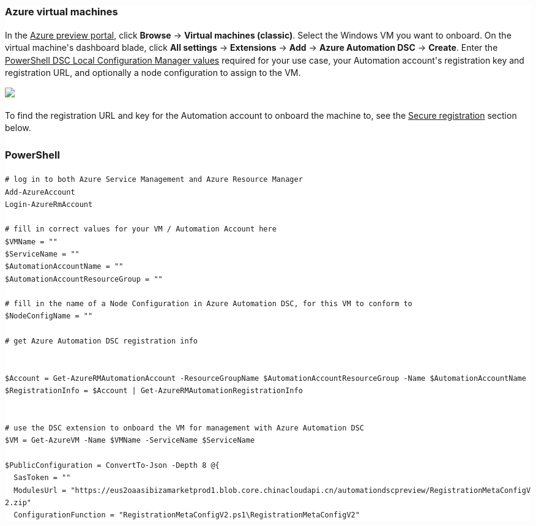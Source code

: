 
### Azure virtual machines


In the [Azure preview portal](http://manage.windowsazure.cn/), click **Browse** -> **Virtual machines (classic)**. Select the Windows VM you want to onboard. On the virtual machine's dashboard blade, click **All settings** -> **Extensions** -> **Add** -> **Azure Automation DSC** -> **Create**. Enter the [PowerShell DSC Local Configuration Manager values](https://technet.microsoft.com/zh-cn/library/dn249922.aspx?f=255&MSPPError=-2147217396) required for your use case, your Automation account's registration key and registration URL, and optionally a node configuration to assign to the VM.

![](./media/automation-dsc-onboarding/DSC_Onboarding_1.png)


To find the registration URL and key for the Automation account to onboard the machine to, see the  [Secure registration](#Secure-registration)  section below.

### PowerShell

    # log in to both Azure Service Management and Azure Resource Manager
    Add-AzureAccount
    Login-AzureRmAccount
    
    # fill in correct values for your VM / Automation Account here
    $VMName = ""
    $ServiceName = ""
    $AutomationAccountName = ""
    $AutomationAccountResourceGroup = ""

    # fill in the name of a Node Configuration in Azure Automation DSC, for this VM to conform to
    $NodeConfigName = ""

    # get Azure Automation DSC registration info


    $Account = Get-AzureRMAutomationAccount -ResourceGroupName $AutomationAccountResourceGroup -Name $AutomationAccountName
    $RegistrationInfo = $Account | Get-AzureRMAutomationRegistrationInfo


    # use the DSC extension to onboard the VM for management with Azure Automation DSC
    $VM = Get-AzureVM -Name $VMName -ServiceName $ServiceName
    
    $PublicConfiguration = ConvertTo-Json -Depth 8 @{
      SasToken = ""
      ModulesUrl = "https://eus2oaasibizamarketprod1.blob.core.chinacloudapi.cn/automationdscpreview/RegistrationMetaConfigV2.zip"
      ConfigurationFunction = "RegistrationMetaConfigV2.ps1\RegistrationMetaConfigV2"

